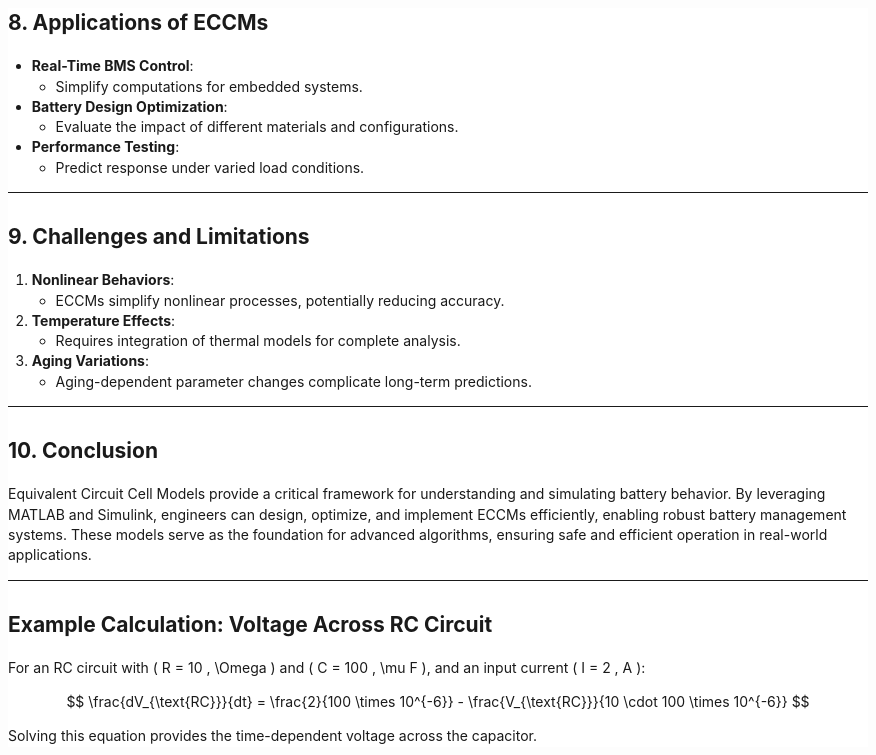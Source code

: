 
## **8. Applications of ECCMs**

- **Real-Time BMS Control**:
  - Simplify computations for embedded systems.
- **Battery Design Optimization**:
  - Evaluate the impact of different materials and configurations.
- **Performance Testing**:
  - Predict response under varied load conditions.

---

## **9. Challenges and Limitations**

1. **Nonlinear Behaviors**:
   - ECCMs simplify nonlinear processes, potentially reducing accuracy.
2. **Temperature Effects**:
   - Requires integration of thermal models for complete analysis.
3. **Aging Variations**:
   - Aging-dependent parameter changes complicate long-term predictions.

---

## **10. Conclusion**

Equivalent Circuit Cell Models provide a critical framework for understanding and simulating battery behavior. By leveraging MATLAB and Simulink, engineers can design, optimize, and implement ECCMs efficiently, enabling robust battery management systems. These models serve as the foundation for advanced algorithms, ensuring safe and efficient operation in real-world applications.

---

## **Example Calculation: Voltage Across RC Circuit**

For an RC circuit with \( R = 10 \, \Omega \) and \( C = 100 \, \mu F \), and an input current \( I = 2 \, A \):

$$
\frac{dV_{\text{RC}}}{dt} = \frac{2}{100 \times 10^{-6}} - \frac{V_{\text{RC}}}{10 \cdot 100 \times 10^{-6}}
$$

Solving this equation provides the time-dependent voltage across the capacitor.